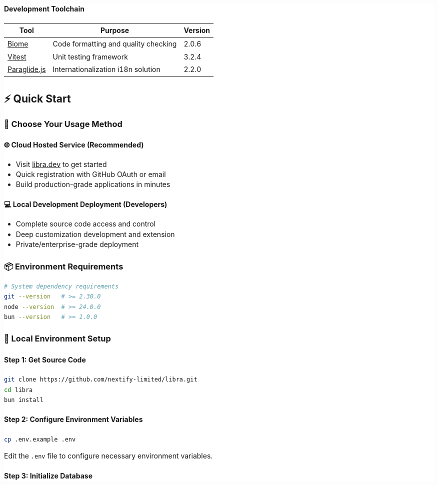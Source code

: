 #### Development Toolchain

| Tool | Purpose | Version |
|------|---------|---------|
| [Biome](https://biomejs.dev?utm_source=libra.dev) | Code formatting and quality checking | 2.0.6 |
| [Vitest](https://vitest.dev?utm_source=libra.dev) | Unit testing framework | 3.2.4 |
| [Paraglide.js](https://inlang.com/m/gerre34r/library-inlang-paraglideJs?utm_source=libra.dev) | Internationalization i18n solution | 2.2.0 |

## ⚡ Quick Start

### 🎯 Choose Your Usage Method

#### 🌐 Cloud Hosted Service (Recommended)

- Visit [libra.dev](https://libra.dev) to get started
- Quick registration with GitHub OAuth or email
- Build production-grade applications in minutes

#### 💻 Local Development Deployment (Developers)

- Complete source code access and control
- Deep customization development and extension
- Private/enterprise-grade deployment

### 📦 Environment Requirements

```bash
# System dependency requirements
git --version   # >= 2.30.0
node --version  # >= 24.0.0
bun --version   # >= 1.0.0
```

### 🚀 Local Environment Setup

#### Step 1: Get Source Code

```bash
git clone https://github.com/nextify-limited/libra.git
cd libra
bun install
```

#### Step 2: Configure Environment Variables

```bash
cp .env.example .env
```

Edit the `.env` file to configure necessary environment variables.

#### Step 3: Initialize Database
